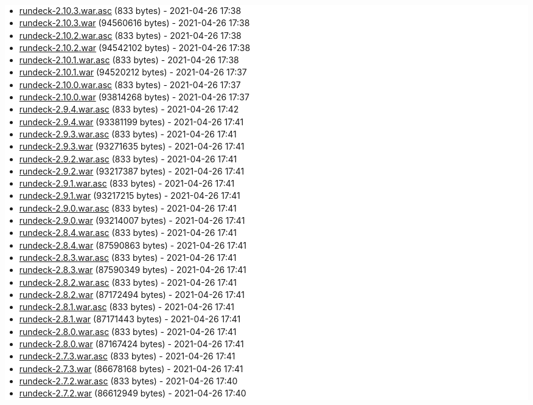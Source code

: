 * [rundeck-2.10.3.war.asc](https://download.rundeck.org/war/rundeck-2.10.3.war.asc) (833 bytes) - 2021-04-26 17:38
* [rundeck-2.10.3.war](https://download.rundeck.org/war/rundeck-2.10.3.war) (94560616 bytes) - 2021-04-26 17:38
* [rundeck-2.10.2.war.asc](https://download.rundeck.org/war/rundeck-2.10.2.war.asc) (833 bytes) - 2021-04-26 17:38
* [rundeck-2.10.2.war](https://download.rundeck.org/war/rundeck-2.10.2.war) (94542102 bytes) - 2021-04-26 17:38
* [rundeck-2.10.1.war.asc](https://download.rundeck.org/war/rundeck-2.10.1.war.asc) (833 bytes) - 2021-04-26 17:38
* [rundeck-2.10.1.war](https://download.rundeck.org/war/rundeck-2.10.1.war) (94520212 bytes) - 2021-04-26 17:37
* [rundeck-2.10.0.war.asc](https://download.rundeck.org/war/rundeck-2.10.0.war.asc) (833 bytes) - 2021-04-26 17:37
* [rundeck-2.10.0.war](https://download.rundeck.org/war/rundeck-2.10.0.war) (93814268 bytes) - 2021-04-26 17:37
* [rundeck-2.9.4.war.asc](https://download.rundeck.org/war/rundeck-2.9.4.war.asc) (833 bytes) - 2021-04-26 17:42
* [rundeck-2.9.4.war](https://download.rundeck.org/war/rundeck-2.9.4.war) (93381199 bytes) - 2021-04-26 17:41
* [rundeck-2.9.3.war.asc](https://download.rundeck.org/war/rundeck-2.9.3.war.asc) (833 bytes) - 2021-04-26 17:41
* [rundeck-2.9.3.war](https://download.rundeck.org/war/rundeck-2.9.3.war) (93271635 bytes) - 2021-04-26 17:41
* [rundeck-2.9.2.war.asc](https://download.rundeck.org/war/rundeck-2.9.2.war.asc) (833 bytes) - 2021-04-26 17:41
* [rundeck-2.9.2.war](https://download.rundeck.org/war/rundeck-2.9.2.war) (93217387 bytes) - 2021-04-26 17:41
* [rundeck-2.9.1.war.asc](https://download.rundeck.org/war/rundeck-2.9.1.war.asc) (833 bytes) - 2021-04-26 17:41
* [rundeck-2.9.1.war](https://download.rundeck.org/war/rundeck-2.9.1.war) (93217215 bytes) - 2021-04-26 17:41
* [rundeck-2.9.0.war.asc](https://download.rundeck.org/war/rundeck-2.9.0.war.asc) (833 bytes) - 2021-04-26 17:41
* [rundeck-2.9.0.war](https://download.rundeck.org/war/rundeck-2.9.0.war) (93214007 bytes) - 2021-04-26 17:41
* [rundeck-2.8.4.war.asc](https://download.rundeck.org/war/rundeck-2.8.4.war.asc) (833 bytes) - 2021-04-26 17:41
* [rundeck-2.8.4.war](https://download.rundeck.org/war/rundeck-2.8.4.war) (87590863 bytes) - 2021-04-26 17:41
* [rundeck-2.8.3.war.asc](https://download.rundeck.org/war/rundeck-2.8.3.war.asc) (833 bytes) - 2021-04-26 17:41
* [rundeck-2.8.3.war](https://download.rundeck.org/war/rundeck-2.8.3.war) (87590349 bytes) - 2021-04-26 17:41
* [rundeck-2.8.2.war.asc](https://download.rundeck.org/war/rundeck-2.8.2.war.asc) (833 bytes) - 2021-04-26 17:41
* [rundeck-2.8.2.war](https://download.rundeck.org/war/rundeck-2.8.2.war) (87172494 bytes) - 2021-04-26 17:41
* [rundeck-2.8.1.war.asc](https://download.rundeck.org/war/rundeck-2.8.1.war.asc) (833 bytes) - 2021-04-26 17:41
* [rundeck-2.8.1.war](https://download.rundeck.org/war/rundeck-2.8.1.war) (87171443 bytes) - 2021-04-26 17:41
* [rundeck-2.8.0.war.asc](https://download.rundeck.org/war/rundeck-2.8.0.war.asc) (833 bytes) - 2021-04-26 17:41
* [rundeck-2.8.0.war](https://download.rundeck.org/war/rundeck-2.8.0.war) (87167424 bytes) - 2021-04-26 17:41
* [rundeck-2.7.3.war.asc](https://download.rundeck.org/war/rundeck-2.7.3.war.asc) (833 bytes) - 2021-04-26 17:41
* [rundeck-2.7.3.war](https://download.rundeck.org/war/rundeck-2.7.3.war) (86678168 bytes) - 2021-04-26 17:41
* [rundeck-2.7.2.war.asc](https://download.rundeck.org/war/rundeck-2.7.2.war.asc) (833 bytes) - 2021-04-26 17:40
* [rundeck-2.7.2.war](https://download.rundeck.org/war/rundeck-2.7.2.war) (86612949 bytes) - 2021-04-26 17:40